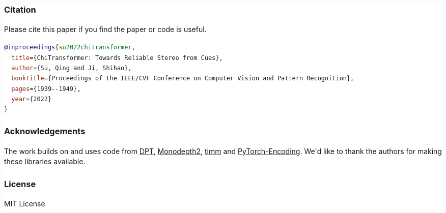
### Citation

Please cite this paper if you find the paper or code is useful.
```bibtex
@inproceedings{su2022chitransformer,
  title={ChiTransformer: Towards Reliable Stereo from Cues},
  author={Su, Qing and Ji, Shihao},
  booktitle={Proceedings of the IEEE/CVF Conference on Computer Vision and Pattern Recognition},
  pages={1939--1949},
  year={2022}
}
```

### Acknowledgements

The work builds on and uses code from [DPT](https://github.com/isl-org/DPT.git), [Monodepth2](https://github.com/nianticlabs/monodepth2.git), [timm](https://github.com/rwightman/pytorch-image-models) and [PyTorch-Encoding](https://github.com/zhanghang1989/PyTorch-Encoding). We'd like to thank the authors for making these libraries available.

### License 

MIT License 

